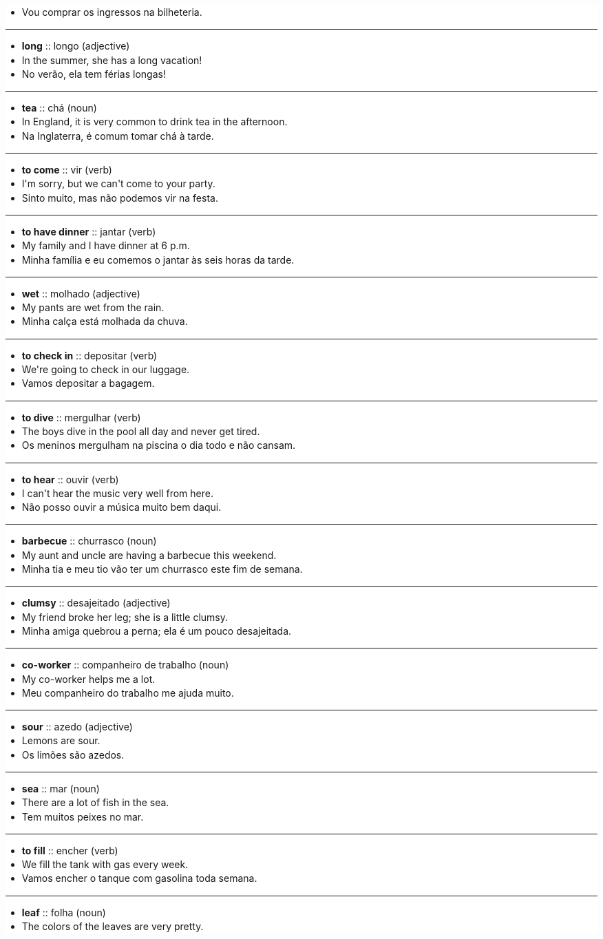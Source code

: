  * Vou comprar os ingressos na bilheteria. 
----------
 * **long** :: longo (adjective)
 * In the summer, she has a long vacation! 
 * No verão, ela tem férias longas! 
----------
 * **tea** :: chá (noun)
 * In England, it is very common to drink tea in the afternoon. 
 * Na Inglaterra, é comum tomar chá à tarde. 
----------
 * **to come** :: vir (verb)
 * I'm sorry, but we can't come to your party. 
 * Sinto muito, mas não podemos vir na festa. 
----------
 * **to have dinner** :: jantar (verb)
 * My family and I have dinner at 6 p.m. 
 * Minha família e eu comemos o jantar às seis horas da tarde. 
----------
 * **wet** :: molhado (adjective)
 * My pants are wet from the rain. 
 * Minha calça está molhada da chuva. 
----------
 * **to check in** :: depositar (verb)
 * We're going to check in our luggage. 
 * Vamos depositar a bagagem. 
----------
 * **to dive** :: mergulhar (verb)
 * The boys dive in the pool all day and never get tired. 
 * Os meninos mergulham na piscina o dia todo e não cansam. 
----------
 * **to hear** :: ouvir (verb)
 * I can't hear the music very well from here. 
 * Não posso ouvir a música muito bem daqui. 
----------
 * **barbecue** :: churrasco (noun)
 * My aunt and uncle are having a barbecue this weekend. 
 * Minha tia e meu tio vão ter um churrasco este fim de semana. 
----------
 * **clumsy** :: desajeitado (adjective)
 * My friend broke her leg; she is a little clumsy. 
 * Minha amiga quebrou a perna; ela é um pouco desajeitada. 
----------
 * **co-worker** :: companheiro de trabalho (noun)
 * My co-worker helps me a lot. 
 * Meu companheiro do trabalho me ajuda muito. 
----------
 * **sour** :: azedo (adjective)
 * Lemons are sour. 
 * Os limões são azedos. 
----------
 * **sea** :: mar (noun)
 * There are a lot of fish in the sea. 
 * Tem muitos peixes no mar. 
----------
 * **to fill** :: encher (verb)
 * We fill the tank with gas every week. 
 * Vamos encher o tanque com gasolina toda semana. 
----------
 * **leaf** :: folha (noun)
 * The colors of the leaves are very pretty. 
